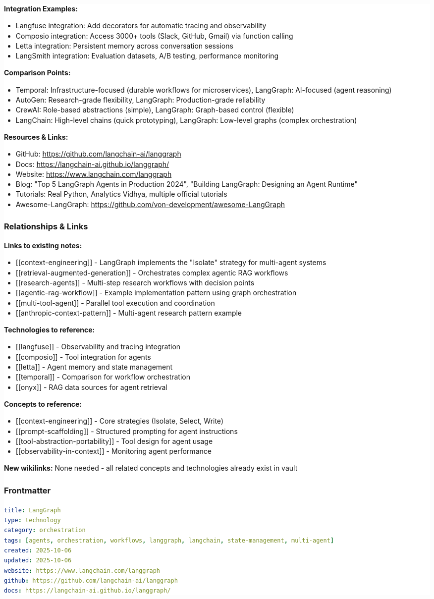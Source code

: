 **Integration Examples:**
- Langfuse integration: Add decorators for automatic tracing and observability
- Composio integration: Access 3000+ tools (Slack, GitHub, Gmail) via function calling
- Letta integration: Persistent memory across conversation sessions
- LangSmith integration: Evaluation datasets, A/B testing, performance monitoring

**Comparison Points:**
- Temporal: Infrastructure-focused (durable workflows for microservices), LangGraph: AI-focused (agent reasoning)
- AutoGen: Research-grade flexibility, LangGraph: Production-grade reliability
- CrewAI: Role-based abstractions (simple), LangGraph: Graph-based control (flexible)
- LangChain: High-level chains (quick prototyping), LangGraph: Low-level graphs (complex orchestration)

**Resources & Links:**
- GitHub: https://github.com/langchain-ai/langgraph
- Docs: https://langchain-ai.github.io/langgraph/
- Website: https://www.langchain.com/langgraph
- Blog: "Top 5 LangGraph Agents in Production 2024", "Building LangGraph: Designing an Agent Runtime"
- Tutorials: Real Python, Analytics Vidhya, multiple official tutorials
- Awesome-LangGraph: https://github.com/von-development/awesome-LangGraph

### Relationships & Links

**Links to existing notes:**
- [[context-engineering]] - LangGraph implements the "Isolate" strategy for multi-agent systems
- [[retrieval-augmented-generation]] - Orchestrates complex agentic RAG workflows
- [[research-agents]] - Multi-step research workflows with decision points
- [[agentic-rag-workflow]] - Example implementation pattern using graph orchestration
- [[multi-tool-agent]] - Parallel tool execution and coordination
- [[anthropic-context-pattern]] - Multi-agent research pattern example

**Technologies to reference:**
- [[langfuse]] - Observability and tracing integration
- [[composio]] - Tool integration for agents
- [[letta]] - Agent memory and state management
- [[temporal]] - Comparison for workflow orchestration
- [[onyx]] - RAG data sources for agent retrieval

**Concepts to reference:**
- [[context-engineering]] - Core strategies (Isolate, Select, Write)
- [[prompt-scaffolding]] - Structured prompting for agent instructions
- [[tool-abstraction-portability]] - Tool design for agent usage
- [[observability-in-context]] - Monitoring agent performance

**New wikilinks:** None needed - all related concepts and technologies already exist in vault

### Frontmatter

```yaml
title: LangGraph
type: technology
category: orchestration
tags: [agents, orchestration, workflows, langgraph, langchain, state-management, multi-agent]
created: 2025-10-06
updated: 2025-10-06
website: https://www.langchain.com/langgraph
github: https://github.com/langchain-ai/langgraph
docs: https://langchain-ai.github.io/langgraph/
```
